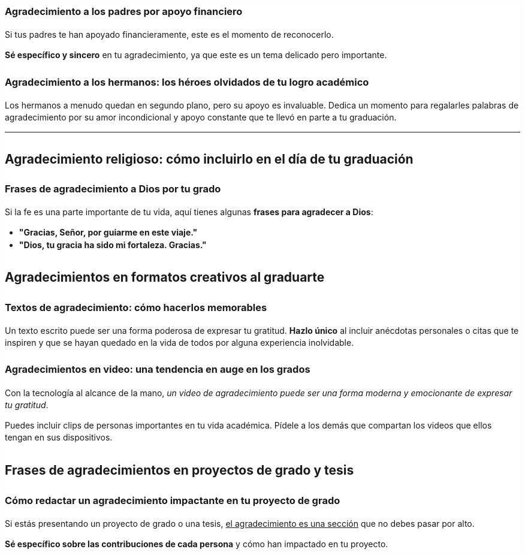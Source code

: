 ### Agradecimiento a los padres por apoyo financiero

Si tus padres te han apoyado financieramente, este es el momento de reconocerlo.

**Sé específico y sincero** en tu agradecimiento, ya que este es un tema delicado pero importante.

### Agradecimiento a los hermanos: los héroes olvidados de tu logro académico

Los hermanos a menudo quedan en segundo plano, pero su apoyo es invaluable. Dedica un momento para regalarles palabras de agradecimiento por su amor incondicional y apoyo constante que te llevó en parte a tu graduación.

- - -

## Agradecimiento religioso: cómo incluirlo en el día de tu graduación

### Frases de agradecimiento a Dios por tu grado

Si la fe es una parte importante de tu vida, aquí tienes algunas **frases para agradecer a Dios**:

* **"Gracias, Señor, por guiarme en este viaje."**
* **"Dios, tu gracia ha sido mi fortaleza. Gracias."**

## Agradecimientos en formatos creativos al graduarte

### Textos de agradecimiento: cómo hacerlos memorables

Un texto escrito puede ser una forma poderosa de expresar tu gratitud. **Hazlo único** al incluir anécdotas personales o citas que te inspiren y que se hayan quedado en la vida de todos por alguna experiencia inolvidable.

### Agradecimientos en video: una tendencia en auge en los grados

Con la tecnología al alcance de la mano, *un video de agradecimiento puede ser una forma moderna y emocionante de expresar tu gratitud*.

Puedes incluir clips de personas importantes en tu vida académica. Pídele a los demás que compartan los videos que ellos tengan en sus dispositivos.

## Frases de agradecimientos en proyectos de grado y tesis

### Cómo redactar un agradecimiento impactante en tu proyecto de grado

Si estás presentando un proyecto de grado o una tesis, [el agradecimiento es una sección]({{'agradecimientos-trabajo-escrito'|relative_url}} "Agradecimientos en un trabajo escrito") que no debes pasar por alto.

**Sé específico sobre las contribuciones de cada persona** y cómo han impactado en tu proyecto.
